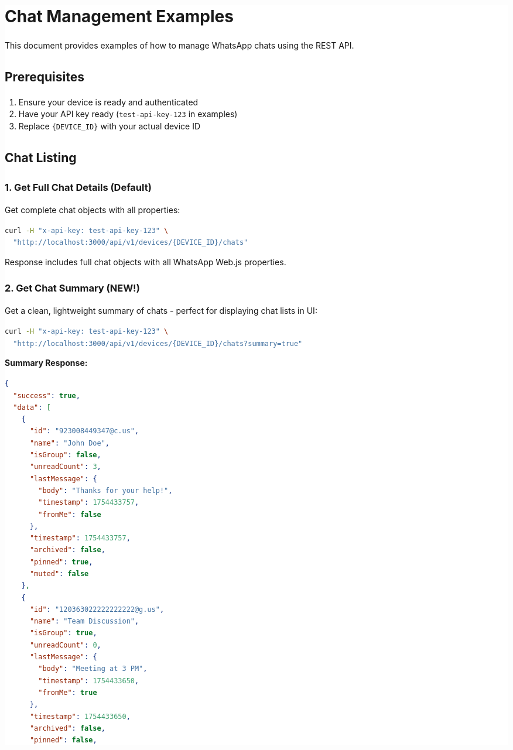 # Chat Management Examples

This document provides examples of how to manage WhatsApp chats using the REST API.

## Prerequisites

1. Ensure your device is ready and authenticated
2. Have your API key ready (`test-api-key-123` in examples)
3. Replace `{DEVICE_ID}` with your actual device ID

## Chat Listing

### 1. Get Full Chat Details (Default)

Get complete chat objects with all properties:

```bash
curl -H "x-api-key: test-api-key-123" \
  "http://localhost:3000/api/v1/devices/{DEVICE_ID}/chats"
```

Response includes full chat objects with all WhatsApp Web.js properties.

### 2. Get Chat Summary (NEW!)

Get a clean, lightweight summary of chats - perfect for displaying chat lists in UI:

```bash
curl -H "x-api-key: test-api-key-123" \
  "http://localhost:3000/api/v1/devices/{DEVICE_ID}/chats?summary=true"
```

**Summary Response:**
```json
{
  "success": true,
  "data": [
    {
      "id": "923008449347@c.us",
      "name": "John Doe",
      "isGroup": false,
      "unreadCount": 3,
      "lastMessage": {
        "body": "Thanks for your help!",
        "timestamp": 1754433757,
        "fromMe": false
      },
      "timestamp": 1754433757,
      "archived": false,
      "pinned": true,
      "muted": false
    },
    {
      "id": "120363022222222222@g.us",
      "name": "Team Discussion",
      "isGroup": true,
      "unreadCount": 0,
      "lastMessage": {
        "body": "Meeting at 3 PM",
        "timestamp": 1754433650,
        "fromMe": true
      },
      "timestamp": 1754433650,
      "archived": false,
      "pinned": false,
```